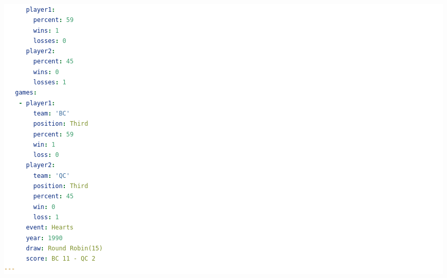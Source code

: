 ```yaml
      player1:
        percent: 59
        wins: 1
        losses: 0
      player2:
        percent: 45
        wins: 0
        losses: 1
   games:
    - player1:
        team: 'BC'
        position: Third
        percent: 59
        win: 1
        loss: 0
      player2:
        team: 'QC'
        position: Third
        percent: 45
        win: 0
        loss: 1
      event: Hearts
      year: 1990
      draw: Round Robin(15)
      score: BC 11 - QC 2
---
```

